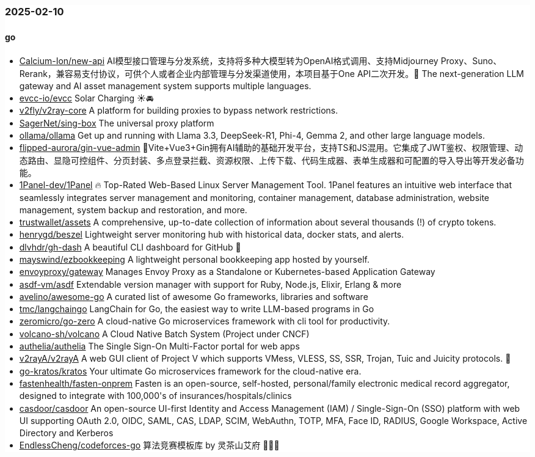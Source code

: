 ### 2025-02-10

#### go
* [Calcium-Ion/new-api](https://github.com/Calcium-Ion/new-api) AI模型接口管理与分发系统，支持将多种大模型转为OpenAI格式调用、支持Midjourney Proxy、Suno、Rerank，兼容易支付协议，可供个人或者企业内部管理与分发渠道使用，本项目基于One API二次开发。🍥 The next-generation LLM gateway and AI asset management system supports multiple languages.
* [evcc-io/evcc](https://github.com/evcc-io/evcc) Solar Charging ☀️🚘
* [v2fly/v2ray-core](https://github.com/v2fly/v2ray-core) A platform for building proxies to bypass network restrictions.
* [SagerNet/sing-box](https://github.com/SagerNet/sing-box) The universal proxy platform
* [ollama/ollama](https://github.com/ollama/ollama) Get up and running with Llama 3.3, DeepSeek-R1, Phi-4, Gemma 2, and other large language models.
* [flipped-aurora/gin-vue-admin](https://github.com/flipped-aurora/gin-vue-admin) 🚀Vite+Vue3+Gin拥有AI辅助的基础开发平台，支持TS和JS混用。它集成了JWT鉴权、权限管理、动态路由、显隐可控组件、分页封装、多点登录拦截、资源权限、上传下载、代码生成器、表单生成器和可配置的导入导出等开发必备功能。
* [1Panel-dev/1Panel](https://github.com/1Panel-dev/1Panel) 🔥 Top-Rated Web-Based Linux Server Management Tool. 1Panel features an intuitive web interface that seamlessly integrates server management and monitoring, container management, database administration, website management, system backup and restoration, and more.
* [trustwallet/assets](https://github.com/trustwallet/assets) A comprehensive, up-to-date collection of information about several thousands (!) of crypto tokens.
* [henrygd/beszel](https://github.com/henrygd/beszel) Lightweight server monitoring hub with historical data, docker stats, and alerts.
* [dlvhdr/gh-dash](https://github.com/dlvhdr/gh-dash) A beautiful CLI dashboard for GitHub 🚀
* [mayswind/ezbookkeeping](https://github.com/mayswind/ezbookkeeping) A lightweight personal bookkeeping app hosted by yourself.
* [envoyproxy/gateway](https://github.com/envoyproxy/gateway) Manages Envoy Proxy as a Standalone or Kubernetes-based Application Gateway
* [asdf-vm/asdf](https://github.com/asdf-vm/asdf) Extendable version manager with support for Ruby, Node.js, Elixir, Erlang & more
* [avelino/awesome-go](https://github.com/avelino/awesome-go) A curated list of awesome Go frameworks, libraries and software
* [tmc/langchaingo](https://github.com/tmc/langchaingo) LangChain for Go, the easiest way to write LLM-based programs in Go
* [zeromicro/go-zero](https://github.com/zeromicro/go-zero) A cloud-native Go microservices framework with cli tool for productivity.
* [volcano-sh/volcano](https://github.com/volcano-sh/volcano) A Cloud Native Batch System (Project under CNCF)
* [authelia/authelia](https://github.com/authelia/authelia) The Single Sign-On Multi-Factor portal for web apps
* [v2rayA/v2rayA](https://github.com/v2rayA/v2rayA) A web GUI client of Project V which supports VMess, VLESS, SS, SSR, Trojan, Tuic and Juicity protocols. 🚀
* [go-kratos/kratos](https://github.com/go-kratos/kratos) Your ultimate Go microservices framework for the cloud-native era.
* [fastenhealth/fasten-onprem](https://github.com/fastenhealth/fasten-onprem) Fasten is an open-source, self-hosted, personal/family electronic medical record aggregator, designed to integrate with 100,000's of insurances/hospitals/clinics
* [casdoor/casdoor](https://github.com/casdoor/casdoor) An open-source UI-first Identity and Access Management (IAM) / Single-Sign-On (SSO) platform with web UI supporting OAuth 2.0, OIDC, SAML, CAS, LDAP, SCIM, WebAuthn, TOTP, MFA, Face ID, RADIUS, Google Workspace, Active Directory and Kerberos
* [EndlessCheng/codeforces-go](https://github.com/EndlessCheng/codeforces-go) 算法竞赛模板库 by 灵茶山艾府 💭💡🎈
